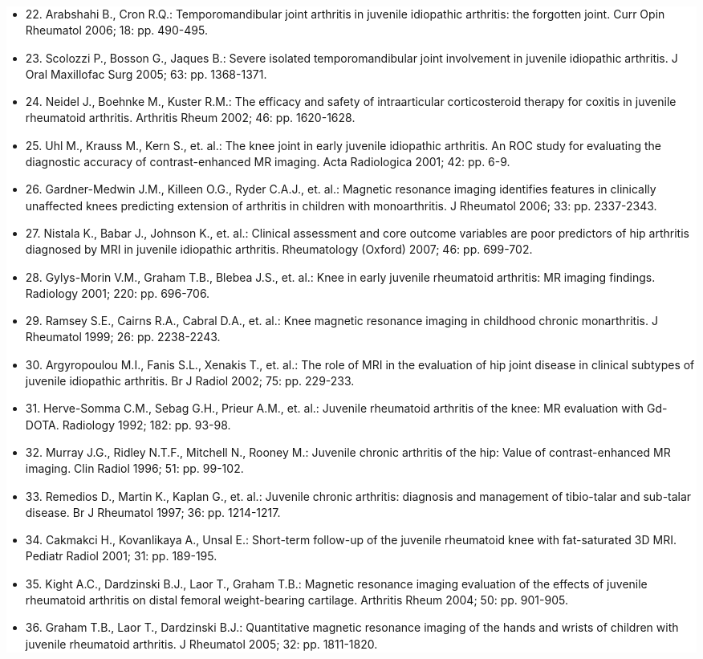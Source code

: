 
- 22\. Arabshahi B., Cron R.Q.: Temporomandibular joint arthritis in juvenile idiopathic arthritis: the forgotten joint. Curr Opin Rheumatol 2006; 18: pp. 490-495.


- 23\. Scolozzi P., Bosson G., Jaques B.: Severe isolated temporomandibular joint involvement in juvenile idiopathic arthritis. J Oral Maxillofac Surg 2005; 63: pp. 1368-1371.


- 24\. Neidel J., Boehnke M., Kuster R.M.: The efficacy and safety of intraarticular corticosteroid therapy for coxitis in juvenile rheumatoid arthritis. Arthritis Rheum 2002; 46: pp. 1620-1628.


- 25\. Uhl M., Krauss M., Kern S., et. al.: The knee joint in early juvenile idiopathic arthritis. An ROC study for evaluating the diagnostic accuracy of contrast-enhanced MR imaging. Acta Radiologica 2001; 42: pp. 6-9.


- 26\. Gardner-Medwin J.M., Killeen O.G., Ryder C.A.J., et. al.: Magnetic resonance imaging identifies features in clinically unaffected knees predicting extension of arthritis in children with monoarthritis. J Rheumatol 2006; 33: pp. 2337-2343.


- 27\. Nistala K., Babar J., Johnson K., et. al.: Clinical assessment and core outcome variables are poor predictors of hip arthritis diagnosed by MRI in juvenile idiopathic arthritis. Rheumatology (Oxford) 2007; 46: pp. 699-702.


- 28\. Gylys-Morin V.M., Graham T.B., Blebea J.S., et. al.: Knee in early juvenile rheumatoid arthritis: MR imaging findings. Radiology 2001; 220: pp. 696-706.


- 29\. Ramsey S.E., Cairns R.A., Cabral D.A., et. al.: Knee magnetic resonance imaging in childhood chronic monarthritis. J Rheumatol 1999; 26: pp. 2238-2243.


- 30\. Argyropoulou M.I., Fanis S.L., Xenakis T., et. al.: The role of MRI in the evaluation of hip joint disease in clinical subtypes of juvenile idiopathic arthritis. Br J Radiol 2002; 75: pp. 229-233.


- 31\. Herve-Somma C.M., Sebag G.H., Prieur A.M., et. al.: Juvenile rheumatoid arthritis of the knee: MR evaluation with Gd-DOTA. Radiology 1992; 182: pp. 93-98.


- 32\. Murray J.G., Ridley N.T.F., Mitchell N., Rooney M.: Juvenile chronic arthritis of the hip: Value of contrast-enhanced MR imaging. Clin Radiol 1996; 51: pp. 99-102.


- 33\. Remedios D., Martin K., Kaplan G., et. al.: Juvenile chronic arthritis: diagnosis and management of tibio-talar and sub-talar disease. Br J Rheumatol 1997; 36: pp. 1214-1217.


- 34\. Cakmakci H., Kovanlikaya A., Unsal E.: Short-term follow-up of the juvenile rheumatoid knee with fat-saturated 3D MRI. Pediatr Radiol 2001; 31: pp. 189-195.


- 35\. Kight A.C., Dardzinski B.J., Laor T., Graham T.B.: Magnetic resonance imaging evaluation of the effects of juvenile rheumatoid arthritis on distal femoral weight-bearing cartilage. Arthritis Rheum 2004; 50: pp. 901-905.


- 36\. Graham T.B., Laor T., Dardzinski B.J.: Quantitative magnetic resonance imaging of the hands and wrists of children with juvenile rheumatoid arthritis. J Rheumatol 2005; 32: pp. 1811-1820.
